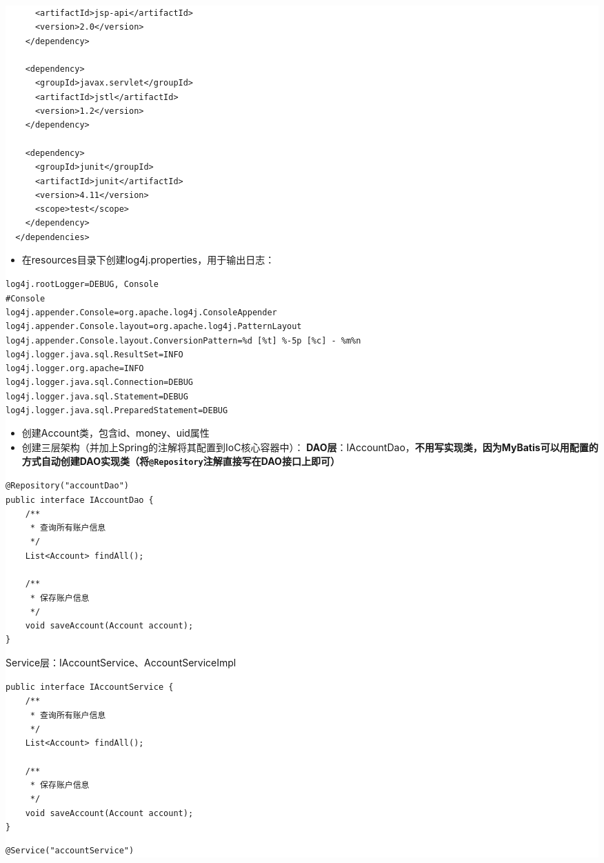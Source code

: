 ```
      <artifactId>jsp-api</artifactId>
      <version>2.0</version>
    </dependency>

    <dependency>
      <groupId>javax.servlet</groupId>
      <artifactId>jstl</artifactId>
      <version>1.2</version>
    </dependency>

    <dependency>
      <groupId>junit</groupId>
      <artifactId>junit</artifactId>
      <version>4.11</version>
      <scope>test</scope>
    </dependency>
  </dependencies>
```
- 在resources目录下创建log4j.properties，用于输出日志：
```
log4j.rootLogger=DEBUG, Console
#Console
log4j.appender.Console=org.apache.log4j.ConsoleAppender
log4j.appender.Console.layout=org.apache.log4j.PatternLayout
log4j.appender.Console.layout.ConversionPattern=%d [%t] %-5p [%c] - %m%n
log4j.logger.java.sql.ResultSet=INFO
log4j.logger.org.apache=INFO
log4j.logger.java.sql.Connection=DEBUG
log4j.logger.java.sql.Statement=DEBUG
log4j.logger.java.sql.PreparedStatement=DEBUG
```
- 创建Account类，包含id、money、uid属性
- 创建三层架构（并加上Spring的注解将其配置到IoC核心容器中）：
**DAO层**：IAccountDao，**不用写实现类，因为MyBatis可以用配置的方式自动创建DAO实现类（将`@Repository`注解直接写在DAO接口上即可）**
```
@Repository("accountDao")
public interface IAccountDao {
    /**
     * 查询所有账户信息
     */
    List<Account> findAll();

    /**
     * 保存账户信息
     */
    void saveAccount(Account account);
}
```
Service层：IAccountService、AccountServiceImpl
```
public interface IAccountService {
    /**
     * 查询所有账户信息
     */
    List<Account> findAll();

    /**
     * 保存账户信息
     */
    void saveAccount(Account account);
}
```
```
@Service("accountService")
```